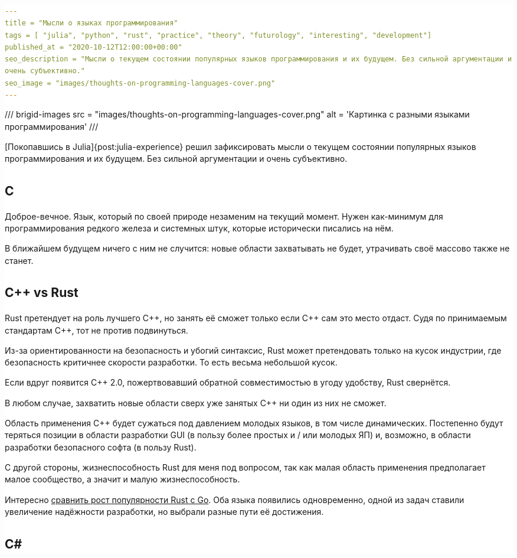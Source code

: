 ```yaml
---
title = "Мысли о языках программирования"
tags = [ "julia", "python", "rust", "practice", "theory", "futurology", "interesting", "development"]
published_at = "2020-10-12T12:00:00+00:00"
seo_description = "Мысли о текущем состоянии популярных языков программирования и их будущем. Без сильной аргументации и очень субъективно."
seo_image = "images/thoughts-on-programming-languages-cover.png"
---
```


/// brigid-images
src = "images/thoughts-on-programming-languages-cover.png"
alt = 'Картинка с разными языками программирования'
///

[Покопавшись в Julia]{post:julia-experience} решил зафиксировать мысли о текущем состоянии популярных языков программирования и их будущем. Без сильной аргументации и очень субъективно.



## C

Доброе-вечное. Язык, который по своей природе незаменим на текущий момент. Нужен как-минимум для программирования редкого железа и системных штук, которые исторически писались на нём.

В ближайшем будущем ничего с ним не случится: новые области захватывать не будет, утрачивать своё массово также не станет.

## C++ vs Rust

Rust претендует на роль лучшего C++, но занять её сможет только если C++ сам это место отдаст. Судя по принимаемым стандартам C++, тот не против подвинуться.

Из-за ориентированности на безопасность и убогий синтаксис, Rust может претендовать только на кусок индустрии, где безопасность критичнее скорости разработки. То есть весьма небольшой кусок.

Если вдруг появится C++ 2.0, пожертвовавший обратной совместимостью в угоду удобству, Rust свернётся.

В любом случае, захватить новые области сверх уже занятых C++ ни один из них не сможет.

Область применения C++ будет сужаться под давлением молодых языков, в том числе динамических. Постепенно будут теряться позиции в области разработки GUI (в пользу более простых и / или молодых ЯП) и, возможно, в области разработки безопасного софта (в пользу Rust).

С другой стороны, жизнеспособность Rust для меня под вопросом, так как малая область применения предполагает малое сообщество, а значит и малую жизнеспособность.

Интересно [сравнить рост популярности Rust с Go](https://trends.google.com/trends/explore?date=all&q=%2Fm%2F09gbxjr,%2Fm%2F0dsbpg6). Оба языка появились одновременно, одной из задач ставили увеличение надёжности разработки, но выбрали разные пути её достижения.

## C#

